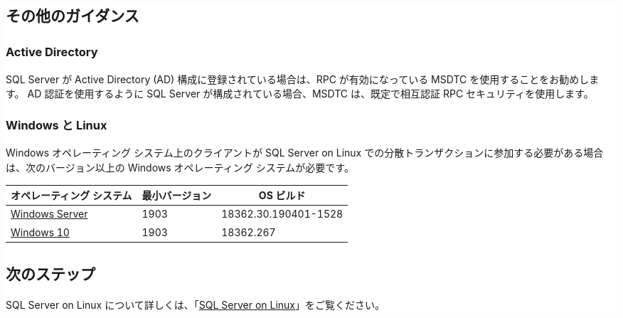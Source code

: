 ## <a name="additional-guidance"></a>その他のガイダンス

### <a name="active-directory"></a>Active Directory

SQL Server が Active Directory (AD) 構成に登録されている場合は、RPC が有効になっている MSDTC を使用することをお勧めします。 AD 認証を使用するように SQL Server が構成されている場合、MSDTC は、既定で相互認証 RPC セキュリティを使用します。

### <a name="windows-and-linux"></a>Windows と Linux

Windows オペレーティング システム上のクライアントが SQL Server on Linux での分散トランザクションに参加する必要がある場合は、次のバージョン以上の Windows オペレーティング システムが必要です。

| オペレーティング システム | 最小バージョン | OS ビルド |
|---|---|---|
| [Windows Server](/windows-server/get-started/windows-server-release-info) | 1903 | 18362.30.190401-1528 |
| [Windows 10](/windows/release-information/) | 1903 | 18362.267 |

## <a name="next-steps"></a>次のステップ

SQL Server on Linux について詳しくは、「[SQL Server on Linux](sql-server-linux-overview.md)」をご覧ください。